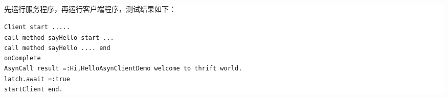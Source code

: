 先运行服务程序，再运行客户端程序，测试结果如下：

```
Client start .....
call method sayHello start ...
call method sayHello .... end
onComplete
AsynCall result =:Hi,HelloAsynClientDemo welcome to thrift world.
latch.await =:true
startClient end.
```
